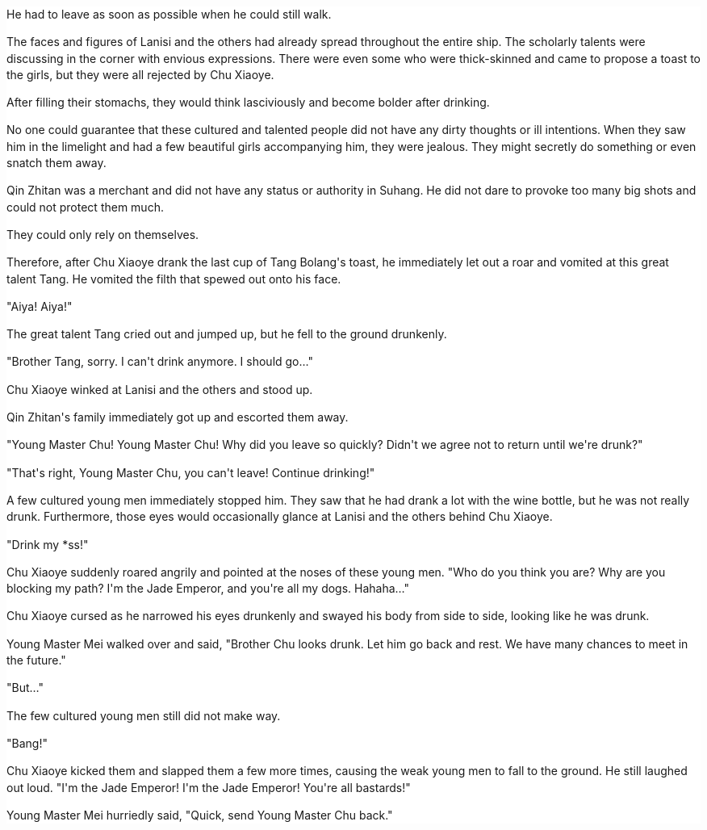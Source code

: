 He had to leave as soon as possible when he could still walk.

The faces and figures of Lanisi and the others had already spread throughout the entire ship. The scholarly talents were discussing in the corner with envious expressions. There were even some who were thick-skinned and came to propose a toast to the girls, but they were all rejected by Chu Xiaoye.

After filling their stomachs, they would think lasciviously and become bolder after drinking.

No one could guarantee that these cultured and talented people did not have any dirty thoughts or ill intentions. When they saw him in the limelight and had a few beautiful girls accompanying him, they were jealous. They might secretly do something or even snatch them away.

Qin Zhitan was a merchant and did not have any status or authority in Suhang. He did not dare to provoke too many big shots and could not protect them much.

They could only rely on themselves.

Therefore, after Chu Xiaoye drank the last cup of Tang Bolang's toast, he immediately let out a roar and vomited at this great talent Tang. He vomited the filth that spewed out onto his face.

"Aiya\! Aiya\!"

The great talent Tang cried out and jumped up, but he fell to the ground drunkenly.

"Brother Tang, sorry. I can't drink anymore. I should go…"

Chu Xiaoye winked at Lanisi and the others and stood up.

Qin Zhitan's family immediately got up and escorted them away.

"Young Master Chu\! Young Master Chu\! Why did you leave so quickly? Didn't we agree not to return until we're drunk?"

"That's right, Young Master Chu, you can't leave\! Continue drinking\!"

A few cultured young men immediately stopped him. They saw that he had drank a lot with the wine bottle, but he was not really drunk. Furthermore, those eyes would occasionally glance at Lanisi and the others behind Chu Xiaoye.

"Drink my \*ss\!"

Chu Xiaoye suddenly roared angrily and pointed at the noses of these young men. "Who do you think you are? Why are you blocking my path? I'm the Jade Emperor, and you're all my dogs. Hahaha…"

Chu Xiaoye cursed as he narrowed his eyes drunkenly and swayed his body from side to side, looking like he was drunk.

Young Master Mei walked over and said, "Brother Chu looks drunk. Let him go back and rest. We have many chances to meet in the future."

"But…"

The few cultured young men still did not make way.

"Bang\!"

Chu Xiaoye kicked them and slapped them a few more times, causing the weak young men to fall to the ground. He still laughed out loud. "I'm the Jade Emperor\! I'm the Jade Emperor\! You're all bastards\!"

Young Master Mei hurriedly said, "Quick, send Young Master Chu back."
